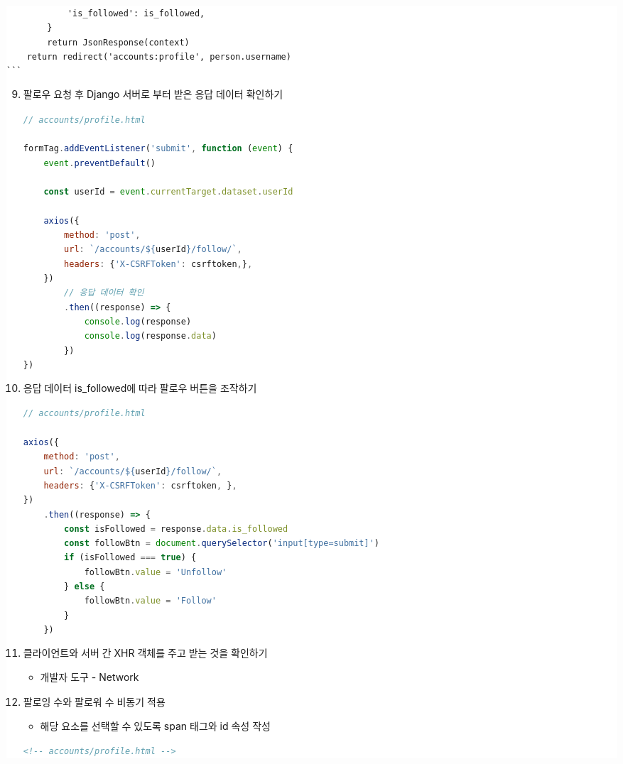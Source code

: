     			'is_followed': is_followed,
    		}
    		return JsonResponse(context)
    	return redirect('accounts:profile', person.username)
    ```
    
9. 팔로우 요청 후 Django 서버로 부터 받은 응답 데이터 확인하기
    
    ```jsx
    // accounts/profile.html
    
    formTag.addEventListener('submit', function (event) {
    	event.preventDefault()
    	
    	const userId = event.currentTarget.dataset.userId
    	
    	axios({
    		method: 'post',
    		url: `/accounts/${userId}/follow/`,
    		headers: {'X-CSRFToken': csrftoken,},
    	})
    		// 응답 데이터 확인
    		.then((response) => {
    			console.log(response)
    			console.log(response.data)
    		})
    })
    ```
    
10. 응답 데이터 is_followed에 따라 팔로우 버튼을 조작하기
    
    ```jsx
    // accounts/profile.html
    
    axios({
    	method: 'post',
    	url: `/accounts/${userId}/follow/`,
    	headers: {'X-CSRFToken': csrftoken, },
    })
    	.then((response) => {
    		const isFollowed = response.data.is_followed
    		const followBtn = document.querySelector('input[type=submit]')
    		if (isFollowed === true) {
    			followBtn.value = 'Unfollow'
    		} else {
    			followBtn.value = 'Follow'
    		}
    	})
    ```
    
11. 클라이언트와 서버 간 XHR 객체를 주고 받는 것을 확인하기
    - 개발자 도구 - Network
12. 팔로잉 수와 팔로워 수 비동기 적용
    - 해당 요소를 선택할 수 있도록 span 태그와 id 속성 작성
    
    ```html
    <!-- accounts/profile.html -->
    